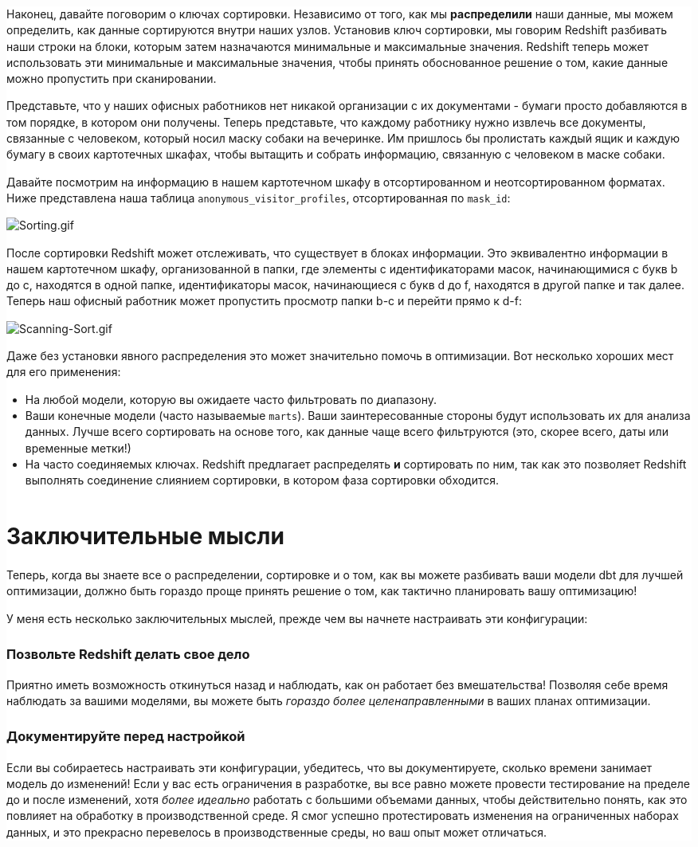 Наконец, давайте поговорим о ключах сортировки. Независимо от того, как мы **распределили** наши данные, мы можем определить, как данные сортируются внутри наших узлов. Установив ключ сортировки, мы говорим Redshift разбивать наши строки на блоки, которым затем назначаются минимальные и максимальные значения. Redshift теперь может использовать эти минимальные и максимальные значения, чтобы принять обоснованное решение о том, какие данные можно пропустить при сканировании.

Представьте, что у наших офисных работников нет никакой организации с их документами - бумаги просто добавляются в том порядке, в котором они получены. Теперь представьте, что каждому работнику нужно извлечь все документы, связанные с человеком, который носил маску собаки на вечеринке. Им пришлось бы пролистать каждый ящик и каждую бумагу в своих картотечных шкафах, чтобы вытащить и собрать информацию, связанную с человеком в маске собаки.

Давайте посмотрим на информацию в нашем картотечном шкафу в отсортированном и неотсортированном форматах. Ниже представлена наша таблица `anonymous_visitor_profiles`, отсортированная по `mask_id`:

![Sorting.gif](/img/blog/2022-05-19-redshift-configurations-dbt-model-optimizations/Sorting.gif)

После сортировки Redshift может отслеживать, что существует в блоках информации. Это эквивалентно информации в нашем картотечном шкафу, организованной в папки, где элементы с идентификаторами масок, начинающимися с букв b до c, находятся в одной папке, идентификаторы масок, начинающиеся с букв d до f, находятся в другой папке и так далее. Теперь наш офисный работник может пропустить просмотр папки b-c и перейти прямо к d-f:

![Scanning-Sort.gif](/img/blog/2022-05-19-redshift-configurations-dbt-model-optimizations/Scanning-Sort.gif)

Даже без установки явного распределения это может значительно помочь в оптимизации. Вот несколько хороших мест для его применения:

- На любой модели, которую вы ожидаете часто фильтровать по диапазону.
- Ваши конечные модели (часто называемые `marts`). Ваши заинтересованные стороны будут использовать их для анализа данных. Лучше всего сортировать на основе того, как данные чаще всего фильтруются (это, скорее всего, даты или временные метки!)
- На часто соединяемых ключах. Redshift предлагает распределять **и** сортировать по ним, так как это позволяет Redshift выполнять соединение слиянием сортировки, в котором фаза сортировки обходится.

# Заключительные мысли

Теперь, когда вы знаете все о распределении, сортировке и о том, как вы можете разбивать ваши модели dbt для лучшей оптимизации, должно быть гораздо проще принять решение о том, как тактично планировать вашу оптимизацию!

У меня есть несколько заключительных мыслей, прежде чем вы начнете настраивать эти конфигурации:

### Позвольте Redshift делать свое дело

Приятно иметь возможность откинуться назад и наблюдать, как он работает без вмешательства! Позволяя себе время наблюдать за вашими моделями, вы можете быть *гораздо более* *целенаправленными* в ваших планах оптимизации.

### Документируйте перед настройкой

Если вы собираетесь настраивать эти конфигурации, убедитесь, что вы документируете, сколько времени занимает модель до изменений! Если у вас есть ограничения в разработке, вы все равно можете провести тестирование на пределе до и после изменений, хотя *более* *идеально* работать с большими объемами данных, чтобы действительно понять, как это повлияет на обработку в производственной среде. Я смог успешно протестировать изменения на ограниченных наборах данных, и это прекрасно перевелось в производственные среды, но ваш опыт может отличаться.
